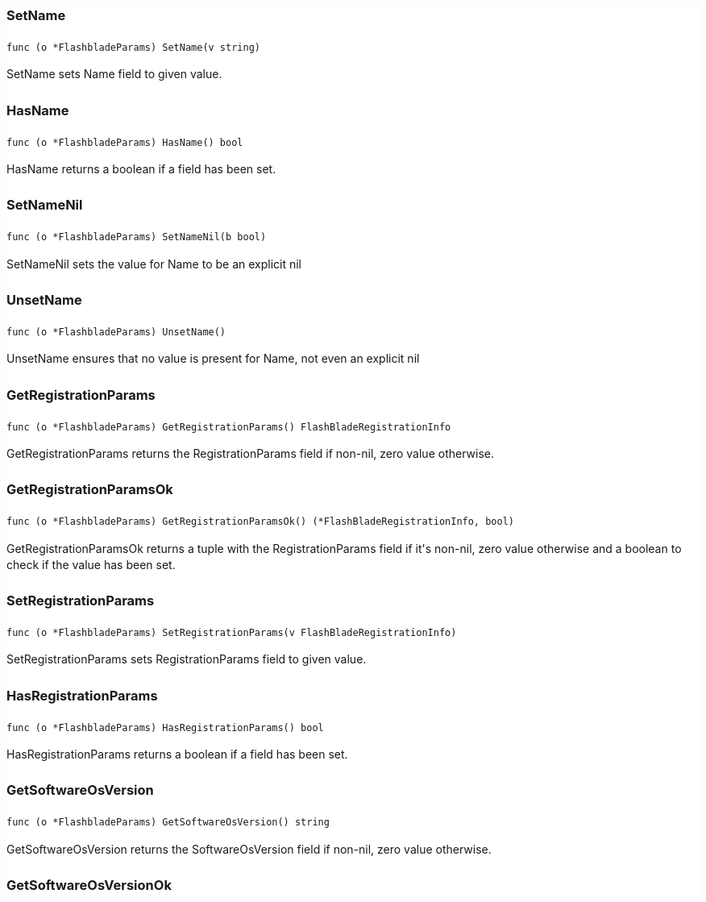 ### SetName

`func (o *FlashbladeParams) SetName(v string)`

SetName sets Name field to given value.

### HasName

`func (o *FlashbladeParams) HasName() bool`

HasName returns a boolean if a field has been set.

### SetNameNil

`func (o *FlashbladeParams) SetNameNil(b bool)`

 SetNameNil sets the value for Name to be an explicit nil

### UnsetName
`func (o *FlashbladeParams) UnsetName()`

UnsetName ensures that no value is present for Name, not even an explicit nil
### GetRegistrationParams

`func (o *FlashbladeParams) GetRegistrationParams() FlashBladeRegistrationInfo`

GetRegistrationParams returns the RegistrationParams field if non-nil, zero value otherwise.

### GetRegistrationParamsOk

`func (o *FlashbladeParams) GetRegistrationParamsOk() (*FlashBladeRegistrationInfo, bool)`

GetRegistrationParamsOk returns a tuple with the RegistrationParams field if it's non-nil, zero value otherwise
and a boolean to check if the value has been set.

### SetRegistrationParams

`func (o *FlashbladeParams) SetRegistrationParams(v FlashBladeRegistrationInfo)`

SetRegistrationParams sets RegistrationParams field to given value.

### HasRegistrationParams

`func (o *FlashbladeParams) HasRegistrationParams() bool`

HasRegistrationParams returns a boolean if a field has been set.

### GetSoftwareOsVersion

`func (o *FlashbladeParams) GetSoftwareOsVersion() string`

GetSoftwareOsVersion returns the SoftwareOsVersion field if non-nil, zero value otherwise.

### GetSoftwareOsVersionOk
